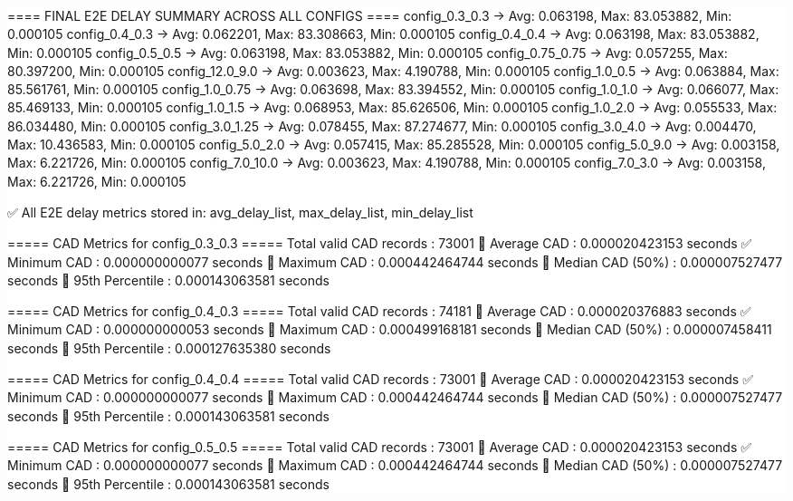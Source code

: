 
==== FINAL E2E DELAY SUMMARY ACROSS ALL CONFIGS ====
config_0.3_0.3 → Avg: 0.063198, Max: 83.053882, Min: 0.000105
config_0.4_0.3 → Avg: 0.062201, Max: 83.308663, Min: 0.000105
config_0.4_0.4 → Avg: 0.063198, Max: 83.053882, Min: 0.000105
config_0.5_0.5 → Avg: 0.063198, Max: 83.053882, Min: 0.000105
config_0.75_0.75 → Avg: 0.057255, Max: 80.397200, Min: 0.000105
config_12.0_9.0 → Avg: 0.003623, Max: 4.190788, Min: 0.000105
config_1.0_0.5 → Avg: 0.063884, Max: 85.561761, Min: 0.000105
config_1.0_0.75 → Avg: 0.063698, Max: 83.394552, Min: 0.000105
config_1.0_1.0 → Avg: 0.066077, Max: 85.469133, Min: 0.000105
config_1.0_1.5 → Avg: 0.068953, Max: 85.626506, Min: 0.000105
config_1.0_2.0 → Avg: 0.055533, Max: 86.034480, Min: 0.000105
config_3.0_1.25 → Avg: 0.078455, Max: 87.274677, Min: 0.000105
config_3.0_4.0 → Avg: 0.004470, Max: 10.436583, Min: 0.000105
config_5.0_2.0 → Avg: 0.057415, Max: 85.285528, Min: 0.000105
config_5.0_9.0 → Avg: 0.003158, Max: 6.221726, Min: 0.000105
config_7.0_10.0 → Avg: 0.003623, Max: 4.190788, Min: 0.000105
config_7.0_3.0 → Avg: 0.003158, Max: 6.221726, Min: 0.000105

✅ All E2E delay metrics stored in:
avg_delay_list, max_delay_list, min_delay_list

===== CAD Metrics for config_0.3_0.3 =====
Total valid CAD records : 73001
📌 Average CAD      : 0.000020423153 seconds
✅ Minimum CAD      : 0.000000000077 seconds
🚨 Maximum CAD      : 0.000442464744 seconds
🔸 Median CAD (50%) : 0.000007527477 seconds
🔹 95th Percentile  : 0.000143063581 seconds

===== CAD Metrics for config_0.4_0.3 =====
Total valid CAD records : 74181
📌 Average CAD      : 0.000020376883 seconds
✅ Minimum CAD      : 0.000000000053 seconds
🚨 Maximum CAD      : 0.000499168181 seconds
🔸 Median CAD (50%) : 0.000007458411 seconds
🔹 95th Percentile  : 0.000127635380 seconds

===== CAD Metrics for config_0.4_0.4 =====
Total valid CAD records : 73001
📌 Average CAD      : 0.000020423153 seconds
✅ Minimum CAD      : 0.000000000077 seconds
🚨 Maximum CAD      : 0.000442464744 seconds
🔸 Median CAD (50%) : 0.000007527477 seconds
🔹 95th Percentile  : 0.000143063581 seconds

===== CAD Metrics for config_0.5_0.5 =====
Total valid CAD records : 73001
📌 Average CAD      : 0.000020423153 seconds
✅ Minimum CAD      : 0.000000000077 seconds
🚨 Maximum CAD      : 0.000442464744 seconds
🔸 Median CAD (50%) : 0.000007527477 seconds
🔹 95th Percentile  : 0.000143063581 seconds
